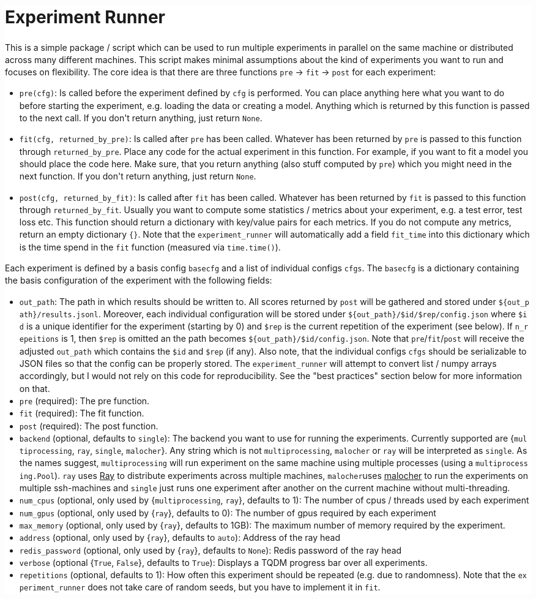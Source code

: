 # Experiment Runner

This is a simple package / script which can be used to run multiple experiments in parallel on the same machine or distributed across many different machines. This script makes minimal assumptions about the kind of experiments you want to run and focuses on flexibility. The core idea is that there are three functions `pre` -> `fit` -> `post` for each experiment:

- `pre(cfg)`: Is called before the experiment defined by `cfg` is performed. You can place anything here what you want to do before starting the experiment, e.g. loading the data or creating a model. Anything which is returned by this function is passed to the next call. If you don't return anything, just return `None`. 

- `fit(cfg, returned_by_pre)`: Is called after `pre` has been called. Whatever has been returned by `pre` is passed to this function through `returned_by_pre`. Place any code for the actual experiment in this function. For example, if you want to fit a model you should place the code here. Make sure, that you return anything (also stuff computed by `pre`) which you might need in the next function. If you don't return anything, just return `None`. 

- `post(cfg, returned_by_fit)`: Is called after `fit` has been called. Whatever has been returned by `fit` is passed to this function through `returned_by_fit`. Usually you want to compute some statistics / metrics about your experiment, e.g. a test error, test loss etc. This function should return a dictionary with key/value pairs for each metrics. If you do not compute any metrics, return an empty dictionary `{}`. Note that the `experiment_runner` will automatically add a field `fit_time` into this dictionary which is the time spend in the `fit` function (measured via `time.time()`). 

Each experiment is defined by a basis config `basecfg` and a list of individual configs `cfgs`. The `basecfg` is a dictionary containing the basis configuration of the experiment with the following fields:

- `out_path`: The path in which results should be written to. All scores returned by `post` will be gathered and stored under `${out_path}/results.jsonl`. Moreover, each individual configuration will be stored under `${out_path}/$id/$rep/config.json` where `$id` is a unique identifier for the experiment (starting by 0) and `$rep` is the current repetition of the experiment (see below). If `n_repeitions` is 1, then `$rep` is omitted an the path becomes `${out_path}/$id/config.json`. Note that `pre`/`fit`/`post` will receive the adjusted `out_path` which contains the `$id` and `$rep` (if any). Also note, that the individual configs `cfgs` should be serializable to JSON files so that the config can be properly stored. The `experiment_runner` will attempt to convert list / numpy arrays accordingly, but I would not rely on this code for reproducibility. See the "best practices" section below for more information on that. 
- `pre` (required): The pre function.
- `fit` (required): The fit function.
- `post` (required): The post function.
- `backend` (optional, defaults to `single`): The backend you want to use for running the experiments. Currently supported are {`multiprocessing`, `ray`, `single`, `malocher`}. Any string which is not `multiprocessing`, `malocher` or `ray` will be interpreted as `single`. As the names suggest, `multiprocessing` will run experiment on the same machine using multiple processes (using a `multiprocessing.Pool`). `ray` uses [Ray](https://github.com/ray-project/ray) to distribute experiments across multiple machines, `malocher`uses [malocher](htts://github.com/Whadup/malocher) to run the experiments on multiple ssh-machines and `single` just runs one experiment after another on the current machine without multi-threading.
- `num_cpus` (optional, only used by {`multiprocessing`, `ray`}, defaults to 1): The number of cpus / threads used by each experiment
- `num_gpus` (optional, only used by {`ray`}, defaults to 0): The number of gpus required by each experiment
- `max_memory` (optional, only used by {`ray`}, defaults to 1GB): The maximum number of memory required by the experiment. 
- `address` (optional, only used by {`ray`}, defaults to `auto`): Address of the ray head
- `redis_password` (optional, only used by {`ray`}, defaults to `None`): Redis password of the ray head
- `verbose` (optional {`True`, `False`}, defaults to `True`): Displays a TQDM progress bar over all experiments.
- `repetitions` (optional, defaults to 1): How often this experiment should be repeated (e.g. due to randomness). Note that the `experiment_runner` does not take care of random seeds, but you have to implement it in `fit`.